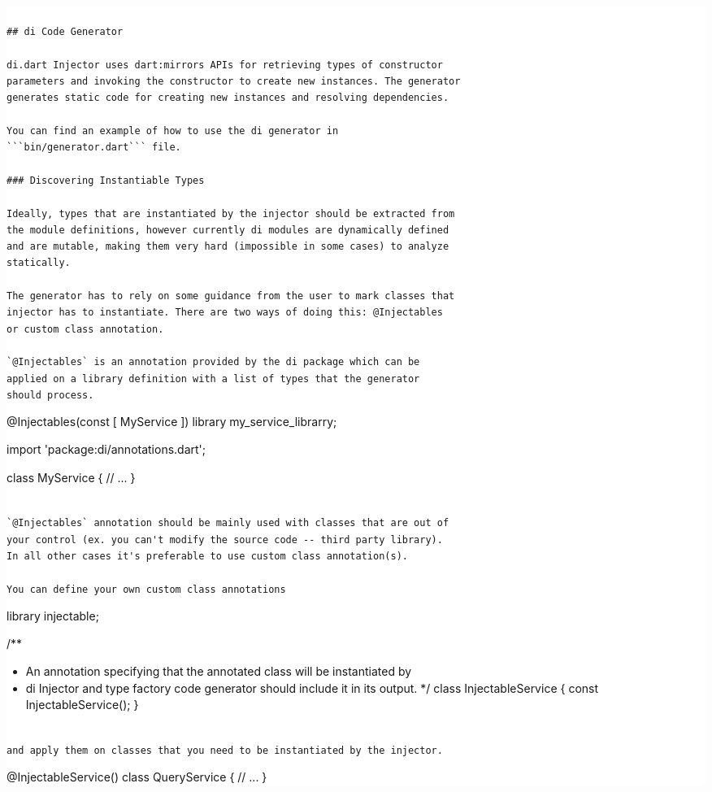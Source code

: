 ```

## di Code Generator

di.dart Injector uses dart:mirrors APIs for retrieving types of constructor
parameters and invoking the constructor to create new instances. The generator
generates static code for creating new instances and resolving dependencies.

You can find an example of how to use the di generator in
```bin/generator.dart``` file.

### Discovering Instantiable Types

Ideally, types that are instantiated by the injector should be extracted from
the module definitions, however currently di modules are dynamically defined
and are mutable, making them very hard (impossible in some cases) to analyze
statically.

The generator has to rely on some guidance from the user to mark classes that
injector has to instantiate. There are two ways of doing this: @Injectables
or custom class annotation.

`@Injectables` is an annotation provided by the di package which can be
applied on a library definition with a list of types that the generator
should process.

```
@Injectables(const [
    MyService
])
library my_service_librarry;

import 'package:di/annotations.dart';

class MyService {
  // ...
}
```

`@Injectables` annotation should be mainly used with classes that are out of
your control (ex. you can't modify the source code -- third party library).
In all other cases it's preferable to use custom class annotation(s).

You can define your own custom class annotations

```
library injectable;

/**
 * An annotation specifying that the annotated class will be instantiated by
 * di Injector and type factory code generator should include it in its output.
 */
class InjectableService {
  const InjectableService();
}
```

and apply them on classes that you need to be instantiated by the injector.

```
@InjectableService()
class QueryService {
  // ...
}
```

```